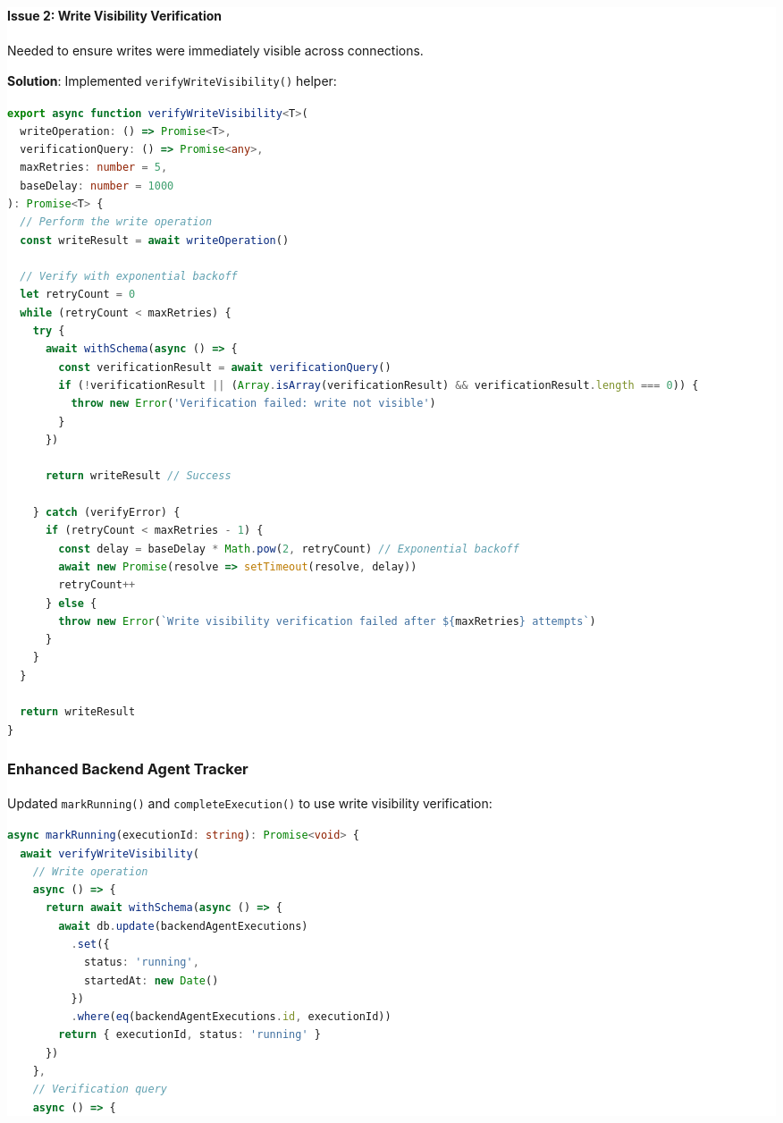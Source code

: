 #### **Issue 2: Write Visibility Verification**
Needed to ensure writes were immediately visible across connections.

**Solution**: Implemented `verifyWriteVisibility()` helper:

```typescript
export async function verifyWriteVisibility<T>(
  writeOperation: () => Promise<T>,
  verificationQuery: () => Promise<any>,
  maxRetries: number = 5,
  baseDelay: number = 1000
): Promise<T> {
  // Perform the write operation
  const writeResult = await writeOperation()
  
  // Verify with exponential backoff
  let retryCount = 0
  while (retryCount < maxRetries) {
    try {
      await withSchema(async () => {
        const verificationResult = await verificationQuery()
        if (!verificationResult || (Array.isArray(verificationResult) && verificationResult.length === 0)) {
          throw new Error('Verification failed: write not visible')
        }
      })
      
      return writeResult // Success
      
    } catch (verifyError) {
      if (retryCount < maxRetries - 1) {
        const delay = baseDelay * Math.pow(2, retryCount) // Exponential backoff
        await new Promise(resolve => setTimeout(resolve, delay))
        retryCount++
      } else {
        throw new Error(`Write visibility verification failed after ${maxRetries} attempts`)
      }
    }
  }
  
  return writeResult
}
```

### **Enhanced Backend Agent Tracker**

Updated `markRunning()` and `completeExecution()` to use write visibility verification:

```typescript
async markRunning(executionId: string): Promise<void> {
  await verifyWriteVisibility(
    // Write operation
    async () => {
      return await withSchema(async () => {
        await db.update(backendAgentExecutions)
          .set({ 
            status: 'running',
            startedAt: new Date()
          })
          .where(eq(backendAgentExecutions.id, executionId))
        return { executionId, status: 'running' }
      })
    },
    // Verification query
    async () => {
```